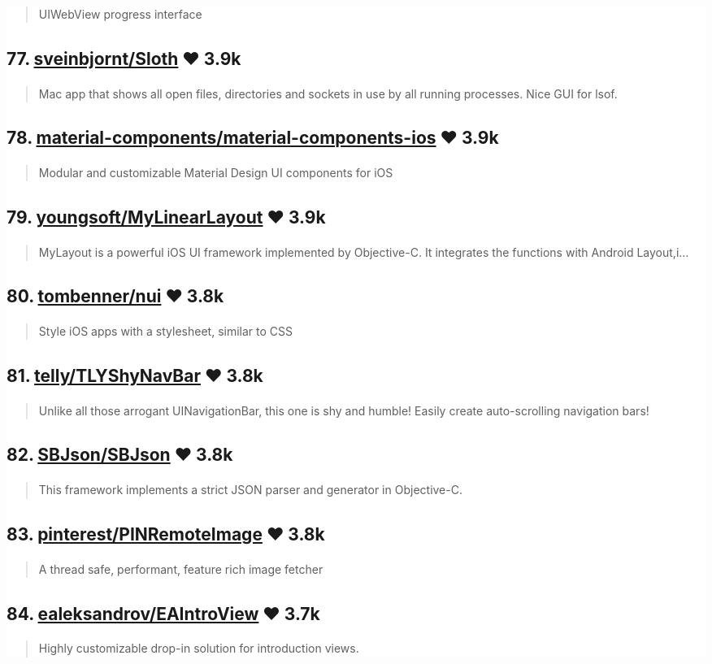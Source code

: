 > UIWebView progress interface
       

## 77. [sveinbjornt/Sloth](http://github.com/sveinbjornt/Sloth)  ♥️ 3.9k
             
> Mac app that shows all open files, directories and sockets in use by all running processes. Nice GUI for lsof.
       

## 78. [material-components/material-components-ios](http://github.com/material-components/material-components-ios)  ♥️ 3.9k
             
> Modular and customizable Material Design UI components for iOS
       

## 79. [youngsoft/MyLinearLayout](http://github.com/youngsoft/MyLinearLayout)  ♥️ 3.9k
             
> MyLayout is a powerful iOS UI framework implemented by Objective-C. It integrates the functions with Android Layout,i…
       

## 80. [tombenner/nui](http://github.com/tombenner/nui)  ♥️ 3.8k
             
> Style iOS apps with a stylesheet, similar to CSS
       


## 81. [telly/TLYShyNavBar](http://github.com/telly/TLYShyNavBar)  ♥️ 3.8k
             
> Unlike all those arrogant UINavigationBar, this one is shy and humble! Easily create auto-scrolling navigation bars!
       

## 82. [SBJson/SBJson](http://github.com/SBJson/SBJson)  ♥️ 3.8k
             
> This framework implements a strict JSON parser and generator in Objective-C.
       

## 83. [pinterest/PINRemoteImage](http://github.com/pinterest/PINRemoteImage)  ♥️ 3.8k
             
> A thread safe, performant, feature rich image fetcher
       

## 84. [ealeksandrov/EAIntroView](http://github.com/ealeksandrov/EAIntroView)  ♥️ 3.7k
             
> Highly customizable drop-in solution for introduction views.
       